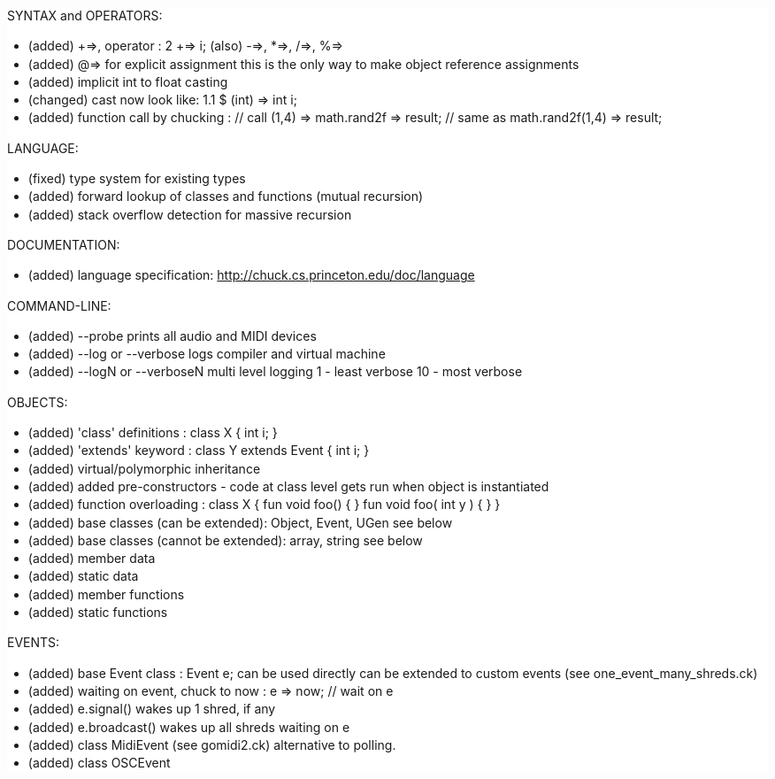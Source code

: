   SYNTAX and OPERATORS:
  - (added) +=>, operator : 2 +=> i; (also) -=>, *=>, /=>, %=>
  - (added) @=> for explicit assignment
    this is the only way to make object reference assignments
  - (added) implicit int to float casting
  - (changed) cast now look like: 1.1 $ (int) => int i;
  - (added) function call by chucking : 
    // call
    (1,4) => math.rand2f => result;
    // same as
    math.rand2f(1,4) => result;

  LANGUAGE:
  - (fixed) type system for existing types
  - (added) forward lookup of classes and functions (mutual recursion)
  - (added) stack overflow detection for massive recursion

  DOCUMENTATION:
  - (added) language specification:
        http://chuck.cs.princeton.edu/doc/language

  COMMAND-LINE:
  - (added) --probe prints all audio and MIDI devices
  - (added) --log or --verbose logs compiler and virtual machine
  - (added) --logN or --verboseN multi level logging
    1 - least verbose
    10 - most verbose

  OBJECTS:
  - (added) 'class' definitions : class X { int i; }
  - (added) 'extends' keyword : class Y extends Event { int i; }
  - (added) virtual/polymorphic inheritance
  - (added) added pre-constructors - code at class level
    gets run when object is instantiated
  - (added) function overloading :
    class X { fun void foo() { }  fun void foo( int y ) { } }
  - (added) base classes (can be extended):
    Object, Event, UGen
    see below
  - (added) base classes (cannot be extended):
    array, string
    see below
  - (added) member data
  - (added) static data
  - (added) member functions
  - (added) static functions

  EVENTS:
  - (added) base Event class : Event e;
    can be used directly
    can be extended to custom events
    (see one_event_many_shreds.ck)
  - (added) waiting on event, chuck to now : 
    e => now; // wait on e
  - (added) e.signal() wakes up 1 shred, if any
  - (added) e.broadcast() wakes up all shreds waiting on e
  - (added) class MidiEvent (see gomidi2.ck)
    alternative to polling.
  - (added) class OSCEvent
